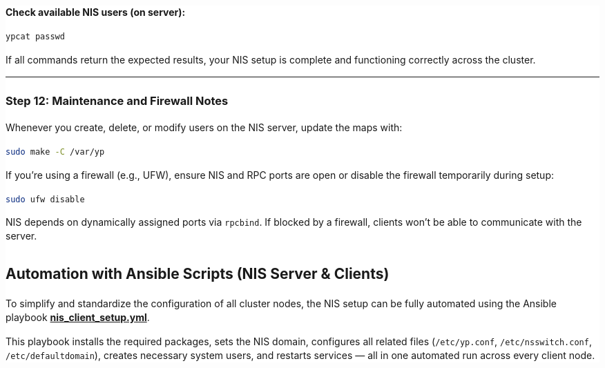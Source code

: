 **Check available NIS users (on server):**

```bash
ypcat passwd
```
If all commands return the expected results, your NIS setup is complete and functioning correctly across the cluster.

---

### **Step 12: Maintenance and Firewall Notes**

Whenever you create, delete, or modify users on the NIS server, update the maps with:

```bash
sudo make -C /var/yp
```

If you’re using a firewall (e.g., UFW), ensure NIS and RPC ports are open or disable the firewall temporarily during setup:

```bash
sudo ufw disable
```
NIS depends on dynamically assigned ports via `rpcbind`.
If blocked by a firewall, clients won’t be able to communicate with the server.

## Automation with Ansible Scripts (NIS Server & Clients)

To simplify and standardize the configuration of all cluster nodes, the NIS setup can be fully automated using the Ansible playbook [**nis_client_setup.yml**](./nis_client_setup.yml).

This playbook installs the required packages, sets the NIS domain, configures all related files (`/etc/yp.conf`, `/etc/nsswitch.conf`, `/etc/defaultdomain`), creates necessary system users, and restarts services — all in one automated run across every client node.

